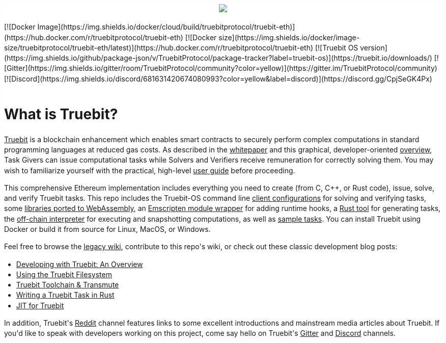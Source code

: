 
<p align="center">
  <img src="./data/images/truebit-logo.png" width="650">
</p>
[![Docker Image](https://img.shields.io/docker/cloud/build/truebitprotocol/truebit-eth)](https://hub.docker.com/r/truebitprotocol/truebit-eth)
[![Docker size](https://img.shields.io/docker/image-size/truebitprotocol/truebit-eth/latest)](https://hub.docker.com/r/truebitprotocol/truebit-eth)
[![Truebit OS version](https://img.shields.io/github/package-json/v/TruebitProtocol/package-tracker?label=truebit-os)](https://truebit.io/downloads/)
[![Gitter](https://img.shields.io/gitter/room/TruebitProtocol/community?color=yellow)](https://gitter.im/TruebitProtocol/community)
[![Discord](https://img.shields.io/discord/681631420674080993?color=yellow&label=discord)](https://discord.gg/CpjSeGK4Px)

# What is Truebit?
[Truebit](https://truebit.io/) is a blockchain enhancement which enables smart contracts to securely perform complex computations in standard programming languages at reduced gas costs. As described in the [whitepaper](https://people.cs.uchicago.edu/~teutsch/papers/truebit.pdf) and this graphical, developer-oriented [overview](https://medium.com/truebit/truebit-the-marketplace-for-verifiable-computation-f51d1726798f), Task Givers can issue computational tasks while Solvers and Verifiers receive remuneration for correctly solving them.  You may wish to familiarize yourself with the practical, high-level [user guide](https://medium.com/truebit/getting-started-with-truebit-on-ethereum-ac1c7cdb0907) before proceeding.

This comprehensive Ethereum implementation includes everything you need to create (from C, C++, or Rust code), issue, solve, and verify Truebit tasks.  This repo includes the Truebit-OS command line [client configurations](https://github.com/TruebitProtocol/truebit-eth/tree/master/wasm-client) for solving and verifying tasks, some [libraries ported to WebAssembly](https://github.com/TruebitProtocol/truebit-eth/tree/master/wasm-ports), an [Emscripten module wrapper](https://github.com/TruebitProtocol/truebit-eth/tree/master/emscripten-module-wrapper) for adding runtime hooks, a [Rust tool](https://github.com/TruebitProtocol/truebit-eth/tree/master/rust-tool) for generating tasks, the [off-chain interpreter](https://github.com/TruebitProtocol/truebit-eth/tree/master/ocaml-offchain) for executing and snapshotting computations, as well as [sample tasks](#Sample-tasks-via-smart-contracts).  You can install Truebit using Docker or build it from source for Linux, MacOS, or Windows.

Feel free to browse the [legacy wiki](https://github.com/TruebitProtocol/wiki), contribute to this repo's wiki, or check out these classic development blog posts:
* [Developing with Truebit: An Overview](https://medium.com/truebit/developing-with-truebit-an-overview-86a2e3565e22)
* [Using the Truebit Filesystem](https://medium.com/truebit/using-the-truebit-filesystem-f6a5d4ac9604)
* [Truebit Toolchain & Transmute](https://medium.com/truebit/truebit-toolchain-transmute-4984928364a7)
* [Writing a Truebit Task in Rust](https://medium.com/truebit/writing-a-truebit-task-in-rust-6d96f2ee0a4b)
* [JIT for Truebit](https://medium.com/truebit/jit-for-truebit-e5299afc72d8)

In addition, Truebit's [Reddit](https://www.reddit.com/r/truebit/) channel features links to some excellent introductions and mainstream media articles about Truebit.  If you'd like to speak with developers working on this project, come say hello on Truebit's [Gitter](https://gitter.im/TruebitProtocol/Lobby) and [Discord](https://discord.gg/CzpsQ66) channels.
